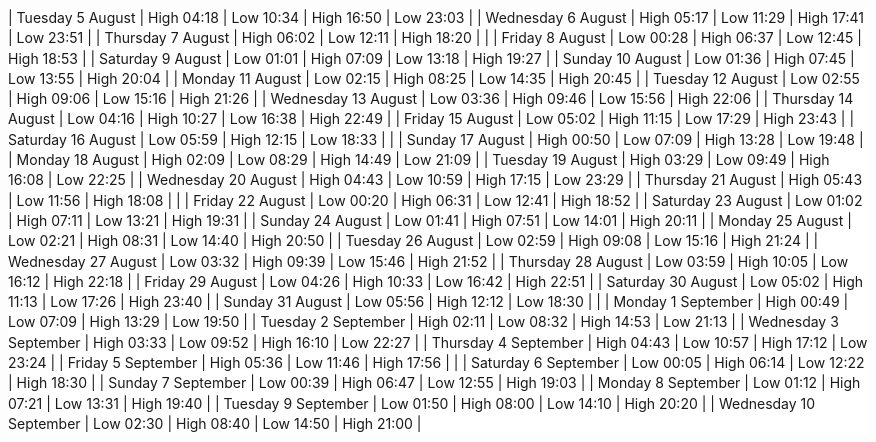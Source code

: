| Tuesday 5 August | High 04:18 | Low 10:34 | High 16:50 | Low 23:03 | 
| Wednesday 6 August | High 05:17 | Low 11:29 | High 17:41 | Low 23:51 | 
| Thursday 7 August | High 06:02 | Low 12:11 | High 18:20 |  | 
| Friday 8 August | Low 00:28 | High 06:37 | Low 12:45 | High 18:53 | 
| Saturday 9 August | Low 01:01 | High 07:09 | Low 13:18 | High 19:27 | 
| Sunday 10 August | Low 01:36 | High 07:45 | Low 13:55 | High 20:04 | 
| Monday 11 August | Low 02:15 | High 08:25 | Low 14:35 | High 20:45 | 
| Tuesday 12 August | Low 02:55 | High 09:06 | Low 15:16 | High 21:26 | 
| Wednesday 13 August | Low 03:36 | High 09:46 | Low 15:56 | High 22:06 | 
| Thursday 14 August | Low 04:16 | High 10:27 | Low 16:38 | High 22:49 | 
| Friday 15 August | Low 05:02 | High 11:15 | Low 17:29 | High 23:43 | 
| Saturday 16 August | Low 05:59 | High 12:15 | Low 18:33 |  | 
| Sunday 17 August | High 00:50 | Low 07:09 | High 13:28 | Low 19:48 | 
| Monday 18 August | High 02:09 | Low 08:29 | High 14:49 | Low 21:09 | 
| Tuesday 19 August | High 03:29 | Low 09:49 | High 16:08 | Low 22:25 | 
| Wednesday 20 August | High 04:43 | Low 10:59 | High 17:15 | Low 23:29 | 
| Thursday 21 August | High 05:43 | Low 11:56 | High 18:08 |  | 
| Friday 22 August | Low 00:20 | High 06:31 | Low 12:41 | High 18:52 | 
| Saturday 23 August | Low 01:02 | High 07:11 | Low 13:21 | High 19:31 | 
| Sunday 24 August | Low 01:41 | High 07:51 | Low 14:01 | High 20:11 | 
| Monday 25 August | Low 02:21 | High 08:31 | Low 14:40 | High 20:50 | 
| Tuesday 26 August | Low 02:59 | High 09:08 | Low 15:16 | High 21:24 | 
| Wednesday 27 August | Low 03:32 | High 09:39 | Low 15:46 | High 21:52 | 
| Thursday 28 August | Low 03:59 | High 10:05 | Low 16:12 | High 22:18 | 
| Friday 29 August | Low 04:26 | High 10:33 | Low 16:42 | High 22:51 | 
| Saturday 30 August | Low 05:02 | High 11:13 | Low 17:26 | High 23:40 | 
| Sunday 31 August | Low 05:56 | High 12:12 | Low 18:30 |  | 
| Monday 1 September | High 00:49 | Low 07:09 | High 13:29 | Low 19:50 | 
| Tuesday 2 September | High 02:11 | Low 08:32 | High 14:53 | Low 21:13 | 
| Wednesday 3 September | High 03:33 | Low 09:52 | High 16:10 | Low 22:27 | 
| Thursday 4 September | High 04:43 | Low 10:57 | High 17:12 | Low 23:24 | 
| Friday 5 September | High 05:36 | Low 11:46 | High 17:56 |  | 
| Saturday 6 September | Low 00:05 | High 06:14 | Low 12:22 | High 18:30 | 
| Sunday 7 September | Low 00:39 | High 06:47 | Low 12:55 | High 19:03 | 
| Monday 8 September | Low 01:12 | High 07:21 | Low 13:31 | High 19:40 | 
| Tuesday 9 September | Low 01:50 | High 08:00 | Low 14:10 | High 20:20 | 
| Wednesday 10 September | Low 02:30 | High 08:40 | Low 14:50 | High 21:00 | 